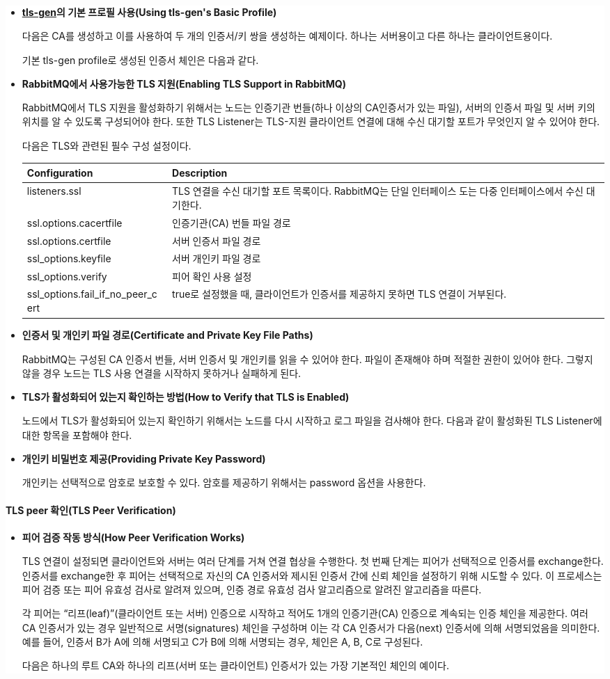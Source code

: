 

- **<u>tls-gen</u>의 기본 프로필 사용(Using tls-gen's Basic Profile)**

   다음은 CA를 생성하고 이를 사용하여 두 개의 인증서/키 쌍을 생성하는 예제이다. 하나는 서버용이고 다른 하나는 클라이언트용이다. 

   기본 tls-gen profile로 생성된 인증서 체인은 다음과 같다.



- **RabbitMQ에서 사용가능한 TLS 지원(Enabling TLS Support in RabbitMQ)**

   RabbitMQ에서 TLS 지원을 활성화하기 위해서는 노드는 인증기관 번들(하나 이상의 CA인증서가 있는 파일), 서버의 인증서 파일 및 서버 키의 위치를 알 수 있도록 구성되어야 한다. 또한 TLS Listener는 TLS-지원 클라이언트 연결에 대해 수신 대기할 포트가 무엇인지 알 수 있어야 한다.

   다음은 TLS와 관련된 필수 구성 설정이다.

  | Configuration                    | Description                                                  |
  | -------------------------------- | ------------------------------------------------------------ |
  | listeners.ssl                    | TLS 연결을 수신 대기할 포트 목록이다. RabbitMQ는 단일 인터페이스 도는 다중 인터페이스에서 수신 대기한다. |
  | ssl.options.cacertfile           | 인증기관(CA) 번들 파일 경로                                  |
  | ssl.options.certfile             | 서버 인증서 파일 경로                                        |
  | ssl_options.keyfile              | 서버 개인키 파일 경로                                        |
  | ssl_options.verify               | 피어 확인 사용 설정                                          |
  | ssl_options.fail_if_no_peer_cert | true로 설정했을 때, 클라이언트가 인증서를 제공하지 못하면 TLS 연결이 거부된다. |



- **인증서 및 개인키 파일 경로(Certificate and Private Key File Paths)**

  RabbitMQ는 구성된 CA 인증서 번들, 서버 인증서 및 개인키를 읽을 수 있어야 한다. 파일이 존재해야 하며 적절한 권한이 있어야 한다. 그렇지 않을 경우 노드는 TLS 사용 연결을 시작하지 못하거나 실패하게 된다.



- **TLS가 활성화되어 있는지 확인하는 방법(How to Verify that TLS is Enabled)**

  노드에서 TLS가 활성화되어 있는지 확인하기 위해서는 노드를 다시 시작하고 로그 파일을 검사해야 한다. 다음과 같이 활성화된 TLS Listener에 대한 항목을 포함해야 한다.



- **개인키 비밀번호 제공(Providing Private Key Password)**

  개인키는 선택적으로 암호로 보호할 수 있다. 암호를 제공하기 위해서는 password 옵션을 사용한다.



#### TLS peer 확인(TLS Peer Verification)

- **피어 검증 작동 방식(How Peer Verification Works)**

  TLS 연결이 설정되면 클라이언트와 서버는 여러 단계를 거쳐 연결 협상을 수행한다. 첫 번째 단계는 피어가 선택적으로 인증서를 exchange한다. 인증서를 exchange한 후 피어는 선택적으로 자신의 CA 인증서와 제시된 인증서 간에 신뢰 체인을 설정하기 위해 시도할 수 있다. 이 프로세스는 피어 검증 또는 피어 유효성 검사로 알려져 있으며, 인증 경로 유효성 검사 알고리즘으로 알려진 알고리즘을 따른다.

  각 피어는 “리프(leaf)”(클라이언트 또는 서버) 인증으로 시작하고 적어도 1개의 인증기관(CA) 인증으로 계속되는 인증 체인을 제공한다. 여러 CA 인증서가 있는 경우 일반적으로 서명(signatures) 체인을 구성하며 이는 각 CA 인증서가 다음(next) 인증서에 의해 서명되었음을 의미한다. 예를 들어, 인증서 B가 A에 의해 서명되고 C가 B에 의해 서명되는 경우, 체인은 A, B, C로 구성된다.

  다음은 하나의 루트 CA와 하나의 리프(서버 또는 클라이언트) 인증서가 있는 가장 기본적인 체인의 예이다.

